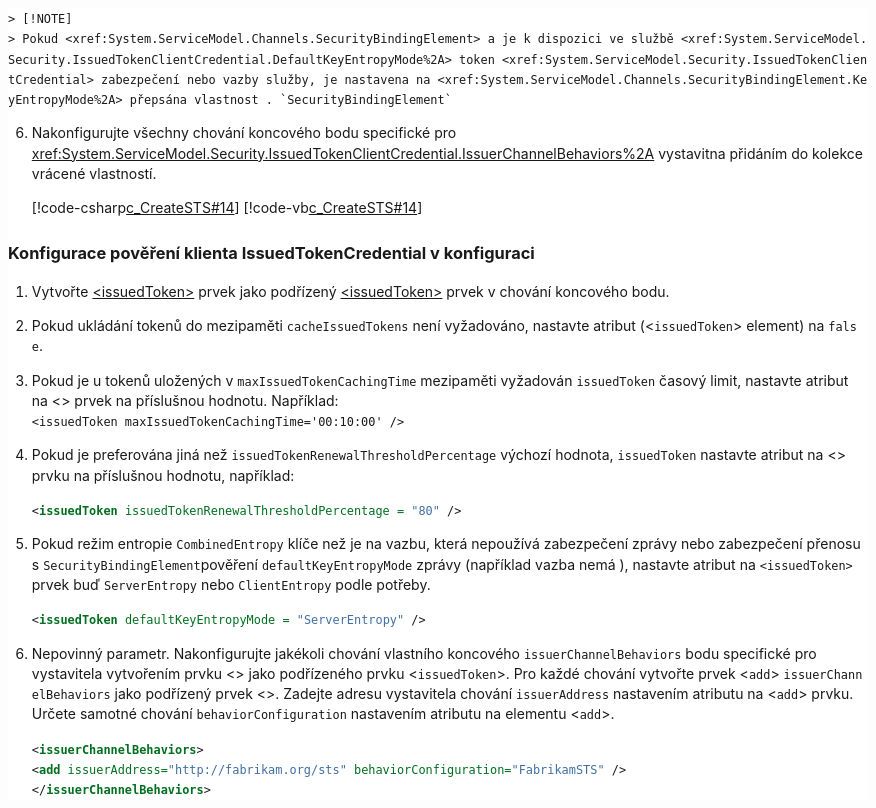     > [!NOTE]
    > Pokud <xref:System.ServiceModel.Channels.SecurityBindingElement> a je k dispozici ve službě <xref:System.ServiceModel.Security.IssuedTokenClientCredential.DefaultKeyEntropyMode%2A> token <xref:System.ServiceModel.Security.IssuedTokenClientCredential> zabezpečení nebo vazby služby, je nastavena na <xref:System.ServiceModel.Channels.SecurityBindingElement.KeyEntropyMode%2A> přepsána vlastnost . `SecurityBindingElement`  
  
6. Nakonfigurujte všechny chování koncového bodu specifické pro <xref:System.ServiceModel.Security.IssuedTokenClientCredential.IssuerChannelBehaviors%2A> vystavitna přidáním do kolekce vrácené vlastností.  
  
     [!code-csharp[c_CreateSTS#14](../../../../samples/snippets/csharp/VS_Snippets_CFX/c_creatests/cs/source.cs#14)]
     [!code-vb[c_CreateSTS#14](../../../../samples/snippets/visualbasic/VS_Snippets_CFX/c_creatests/vb/source.vb#14)]  
  
### <a name="to-configure-the-issuedtokenclientcredential-in-configuration"></a>Konfigurace pověření klienta IssuedTokenCredential v konfiguraci  
  
1. Vytvořte [ \<issuedToken>](../../../../docs/framework/configure-apps/file-schema/wcf/issuedtoken.md) prvek jako podřízený [ \<issuedToken>](../../../../docs/framework/configure-apps/file-schema/wcf/issuedtoken.md) prvek v chování koncového bodu.  
  
2. Pokud ukládání tokenů do mezipaměti `cacheIssuedTokens` není vyžadováno, nastavte atribut (<`issuedToken`> element) na `false`.  
  
3. Pokud je u tokenů uložených v `maxIssuedTokenCachingTime` mezipaměti vyžadován `issuedToken` časový limit, nastavte atribut na <> prvek na příslušnou hodnotu. Například:  
    `<issuedToken maxIssuedTokenCachingTime='00:10:00' />`  
  
4. Pokud je preferována jiná než `issuedTokenRenewalThresholdPercentage` výchozí hodnota, `issuedToken` nastavte atribut na <> prvku na příslušnou hodnotu, například:  
  
    ```xml  
    <issuedToken issuedTokenRenewalThresholdPercentage = "80" />  
    ```  
  
5. Pokud režim entropie `CombinedEntropy` klíče než je na vazbu, která nepoužívá zabezpečení zprávy nebo zabezpečení přenosu s `SecurityBindingElement`pověření `defaultKeyEntropyMode` zprávy (například vazba nemá ), nastavte atribut na `<issuedToken>` prvek buď `ServerEntropy` nebo `ClientEntropy` podle potřeby.  
  
    ```xml  
    <issuedToken defaultKeyEntropyMode = "ServerEntropy" />  
    ```  
  
6. Nepovinný parametr. Nakonfigurujte jakékoli chování vlastního koncového `issuerChannelBehaviors` bodu specifické pro vystavitela vytvořením prvku <> jako podřízeného prvku <`issuedToken`>. Pro každé chování vytvořte prvek <`add`> `issuerChannelBehaviors` jako podřízený prvek <>. Zadejte adresu vystavitela chování `issuerAddress` nastavením atributu na <`add`> prvku. Určete samotné chování `behaviorConfiguration` nastavením atributu na elementu <`add`>.  
  
    ```xml  
    <issuerChannelBehaviors>  
    <add issuerAddress="http://fabrikam.org/sts" behaviorConfiguration="FabrikamSTS" />  
    </issuerChannelBehaviors>  
    ```  
  